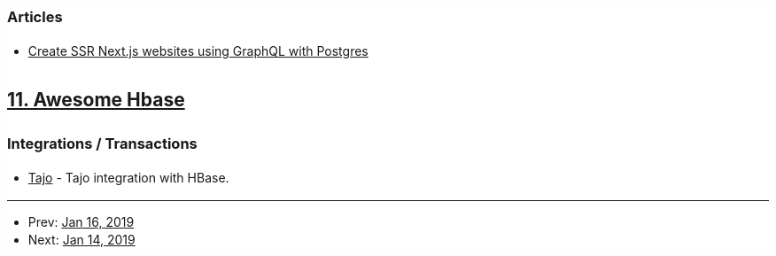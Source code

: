 ### Articles

*   [Create SSR Next.js websites using GraphQL with Postgres](https://blog.hasura.io/create-next-js-sites-using-graphql-on-postgres-199224ad1a39)

## [11. Awesome Hbase](/content/rayokota/awesome-hbase/README.md)

### Integrations / Transactions

*   [Tajo](https://tajo.apache.org/docs/current/hbase_integration.html) - Tajo integration with HBase.

---

- Prev: [Jan 16, 2019](/content/2019/01/16/README.md)
- Next: [Jan 14, 2019](/content/2019/01/14/README.md)